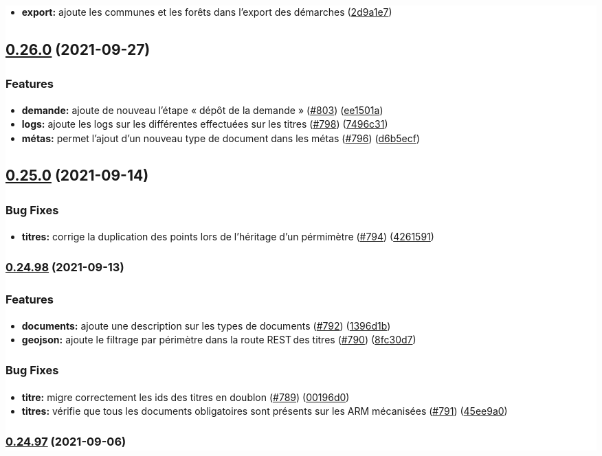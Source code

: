 * **export:** ajoute les communes et les forêts dans l’export des démarches ([2d9a1e7](https://github.com/MTES-MCT/camino-api/commit/2d9a1e75a5da5c2b41214ee25e507fadca459cfc))

## [0.26.0](https://github.com/MTES-MCT/camino-api/compare/v0.25.0...v0.26.0) (2021-09-27)


### Features

* **demande:** ajoute de nouveau l’étape « dépôt de la demande » ([#803](https://github.com/MTES-MCT/camino-api/issues/803)) ([ee1501a](https://github.com/MTES-MCT/camino-api/commit/ee1501af7c9148bb665ff01927c0e402734d62e9))
* **logs:** ajoute les logs sur les différentes effectuées sur les titres ([#798](https://github.com/MTES-MCT/camino-api/issues/798)) ([7496c31](https://github.com/MTES-MCT/camino-api/commit/7496c3108f69ab7535261d4182711736ce7c4d24))
* **métas:** permet l’ajout d’un nouveau type de document dans les métas ([#796](https://github.com/MTES-MCT/camino-api/issues/796)) ([d6b5ecf](https://github.com/MTES-MCT/camino-api/commit/d6b5ecf89aa16e54ef9361b419bccd9b1284ce56))

## [0.25.0](https://github.com/MTES-MCT/camino-api/compare/v0.24.98...v0.25.0) (2021-09-14)


### Bug Fixes

* **titres:** corrige la duplication des points lors de l’héritage d’un pérmimètre ([#794](https://github.com/MTES-MCT/camino-api/issues/794)) ([4261591](https://github.com/MTES-MCT/camino-api/commit/426159163d44fae114193c836a4d2e96bdb80888))

### [0.24.98](https://github.com/MTES-MCT/camino-api/compare/v0.24.97...v0.24.98) (2021-09-13)


### Features

* **documents:** ajoute une description sur les types de documents ([#792](https://github.com/MTES-MCT/camino-api/issues/792)) ([1396d1b](https://github.com/MTES-MCT/camino-api/commit/1396d1b918f55bd50708accdaeb4cfc78d21ad2c))
* **geojson:** ajoute le filtrage par périmètre dans la route REST des titres ([#790](https://github.com/MTES-MCT/camino-api/issues/790)) ([8fc30d7](https://github.com/MTES-MCT/camino-api/commit/8fc30d74b14da4b3ffb1805193c16d8c13b3405e))


### Bug Fixes

* **titre:** migre correctement les ids des titres en doublon ([#789](https://github.com/MTES-MCT/camino-api/issues/789)) ([00196d0](https://github.com/MTES-MCT/camino-api/commit/00196d00c4193f400e5395f63d5231a53c25e9ea))
* **titres:** vérifie que tous les documents obligatoires sont présents sur les ARM mécanisées ([#791](https://github.com/MTES-MCT/camino-api/issues/791)) ([45ee9a0](https://github.com/MTES-MCT/camino-api/commit/45ee9a0867d91fc9e51db500ebe9534885d06709))

### [0.24.97](https://github.com/MTES-MCT/camino-api/compare/v0.24.96...v0.24.97) (2021-09-06)
